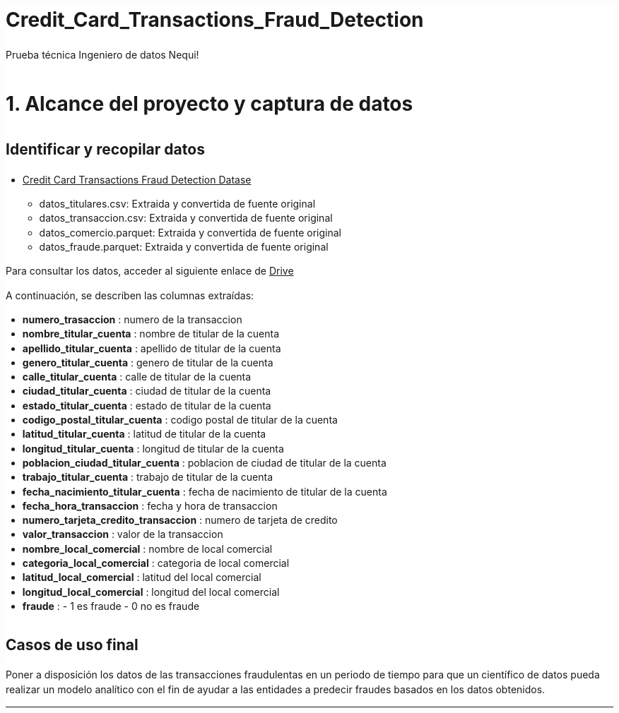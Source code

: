 # Credit_Card_Transactions_Fraud_Detection
Prueba técnica Ingeniero de datos Nequi!

# 1. Alcance del proyecto y captura de datos

## Identificar y recopilar datos

* [Credit Card Transactions Fraud Detection Datase](https://www.kaggle.com/datasets/kartik2112/fraud-detection?select=fraudTrain.csv)

    * datos_titulares.csv: Extraida y convertida de fuente original
    * datos_transaccion.csv: Extraida y convertida de fuente original
    * datos_comercio.parquet: Extraida y convertida de fuente original
    * datos_fraude.parquet: Extraida y convertida de fuente original

Para consultar los datos, acceder al siguiente enlace de [Drive](https://drive.google.com/drive/folders/1LZ7k8mRADxn_PAc5cQLdAlDpjb3Gj0RR?usp=sharing)    

A continuación, se describen las columnas extraídas:

- **numero_trasaccion** : numero de la transaccion
- **nombre_titular_cuenta** : nombre de titular de la cuenta
- **apellido_titular_cuenta** : apellido de titular de la cuenta
- **genero_titular_cuenta** : genero de titular de la cuenta
- **calle_titular_cuenta** : calle de titular de la cuenta
- **ciudad_titular_cuenta** : ciudad de titular de la cuenta
- **estado_titular_cuenta** : estado de titular de la cuenta
- **codigo_postal_titular_cuenta** : codigo postal de titular de la cuenta
- **latitud_titular_cuenta** : latitud de titular de la cuenta
- **longitud_titular_cuenta** : longitud de titular de la cuenta
- **poblacion_ciudad_titular_cuenta** : poblacion de ciudad de titular de la cuenta
- **trabajo_titular_cuenta** : trabajo de titular de la cuenta
- **fecha_nacimiento_titular_cuenta** : fecha de nacimiento de titular de la cuenta
- **fecha_hora_transaccion** : fecha y hora de transaccion
- **numero_tarjeta_credito_transaccion** : numero de tarjeta de credito
- **valor_transaccion** : valor de la transaccion
- **nombre_local_comercial** : nombre de local comercial
- **categoria_local_comercial** : categoria de local comercial
- **latitud_local_comercial** : latitud del local comercial 
- **longitud_local_comercial** : longitud del local comercial
- **fraude** : - 1 es fraude - 0 no es fraude

## Casos de uso final

Poner a disposición los datos de las transacciones fraudulentas en un periodo de tiempo para que un científico de datos pueda realizar un modelo analítico con el fin de ayudar a las entidades a predecir fraudes basados en los datos obtenidos.

***************************************************************************************************************************************************
